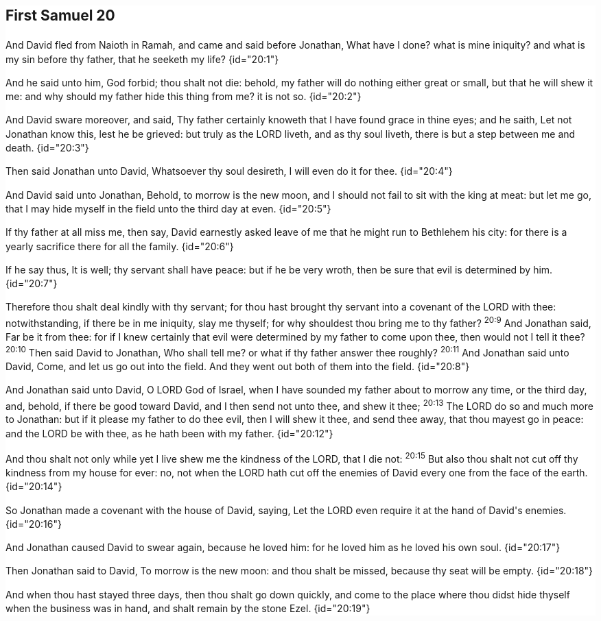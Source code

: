 
## First Samuel 20

And David fled from Naioth in Ramah, and came and said before Jonathan, What have I done? what is mine iniquity? and what is my sin before thy father, that he seeketh my life?  {id="20:1"}

And he said unto him, God forbid; thou shalt not die: behold, my father will do nothing either great or small, but that he will shew it me: and why should my father hide this thing from me? it is not so.  {id="20:2"}

And David sware moreover, and said, Thy father certainly knoweth that I have found grace in thine eyes; and he saith, Let not Jonathan know this, lest he be grieved: but truly as the LORD liveth, and as thy soul liveth, there is but a step between me and death.  {id="20:3"}

Then said Jonathan unto David, Whatsoever thy soul desireth, I will even do it for thee.  {id="20:4"}

And David said unto Jonathan, Behold, to morrow is the new moon, and I should not fail to sit with the king at meat: but let me go, that I may hide myself in the field unto the third day at even.  {id="20:5"}

If thy father at all miss me, then say, David earnestly asked leave of me that he might run to Bethlehem his city: for there is a yearly sacrifice there for all the family.  {id="20:6"}

If he say thus, It is well; thy servant shall have peace: but if he be very wroth, then be sure that evil is determined by him.  {id="20:7"}

Therefore thou shalt deal kindly with thy servant; for thou hast brought thy servant into a covenant of the LORD with thee: notwithstanding, if there be in me iniquity, slay me thyself; for why shouldest thou bring me to thy father?  <sup>20:9</sup> And Jonathan said, Far be it from thee: for if I knew certainly that evil were determined by my father to come upon thee, then would not I tell it thee?  <sup>20:10</sup> Then said David to Jonathan, Who shall tell me? or what if thy father answer thee roughly?  <sup>20:11</sup> And Jonathan said unto David, Come, and let us go out into the field. And they went out both of them into the field.  {id="20:8"}

And Jonathan said unto David, O LORD God of Israel, when I have sounded my father about to morrow any time, or the third day, and, behold, if there be good toward David, and I then send not unto thee, and shew it thee; <sup>20:13</sup> The LORD do so and much more to Jonathan: but if it please my father to do thee evil, then I will shew it thee, and send thee away, that thou mayest go in peace: and the LORD be with thee, as he hath been with my father.  {id="20:12"}

And thou shalt not only while yet I live shew me the kindness of the LORD, that I die not: <sup>20:15</sup> But also thou shalt not cut off thy kindness from my house for ever: no, not when the LORD hath cut off the enemies of David every one from the face of the earth.  {id="20:14"}

So Jonathan made a covenant with the house of David, saying, Let the LORD even require it at the hand of David's enemies.  {id="20:16"}

And Jonathan caused David to swear again, because he loved him: for he loved him as he loved his own soul.  {id="20:17"}

Then Jonathan said to David, To morrow is the new moon: and thou shalt be missed, because thy seat will be empty.  {id="20:18"}

And when thou hast stayed three days, then thou shalt go down quickly, and come to the place where thou didst hide thyself when the business was in hand, and shalt remain by the stone Ezel.  {id="20:19"}
